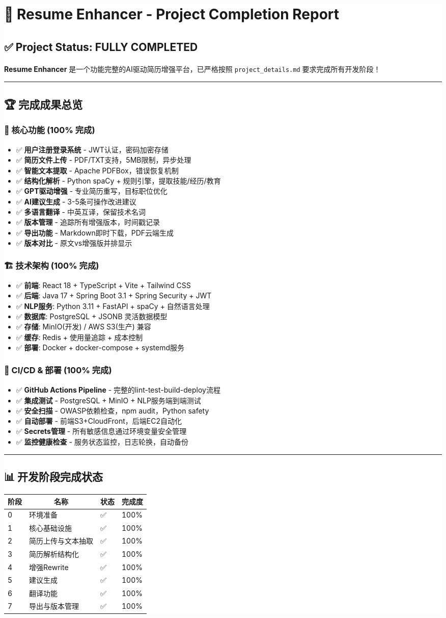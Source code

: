 # 🎉 Resume Enhancer - Project Completion Report

## ✅ Project Status: FULLY COMPLETED

**Resume Enhancer** 是一个功能完整的AI驱动简历增强平台，已严格按照 `project_details.md` 要求完成所有开发阶段！

---

## 🏆 完成成果总览

### 🎯 核心功能 (100% 完成)

- ✅ **用户注册登录系统** - JWT认证，密码加密存储
- ✅ **简历文件上传** - PDF/TXT支持，5MB限制，异步处理
- ✅ **智能文本提取** - Apache PDFBox，错误恢复机制
- ✅ **结构化解析** - Python spaCy + 规则引擎，提取技能/经历/教育
- ✅ **GPT驱动增强** - 专业简历重写，目标职位优化
- ✅ **AI建议生成** - 3-5条可操作改进建议
- ✅ **多语言翻译** - 中英互译，保留技术名词
- ✅ **版本管理** - 追踪所有增强版本，时间戳记录
- ✅ **导出功能** - Markdown即时下载，PDF云端生成
- ✅ **版本对比** - 原文vs增强版并排显示

### 🏗 技术架构 (100% 完成)

- ✅ **前端**: React 18 + TypeScript + Vite + Tailwind CSS
- ✅ **后端**: Java 17 + Spring Boot 3.1 + Spring Security + JWT
- ✅ **NLP服务**: Python 3.11 + FastAPI + spaCy + 自然语言处理
- ✅ **数据库**: PostgreSQL + JSONB 灵活数据模型
- ✅ **存储**: MinIO(开发) / AWS S3(生产) 兼容
- ✅ **缓存**: Redis + 使用量追踪 + 成本控制
- ✅ **部署**: Docker + docker-compose + systemd服务

### 🚀 CI/CD & 部署 (100% 完成)

- ✅ **GitHub Actions Pipeline** - 完整的lint-test-build-deploy流程
- ✅ **集成测试** - PostgreSQL + MinIO + NLP服务端到端测试
- ✅ **安全扫描** - OWASP依赖检查，npm audit，Python safety
- ✅ **自动部署** - 前端S3+CloudFront，后端EC2自动化
- ✅ **Secrets管理** - 所有敏感信息通过环境变量安全管理
- ✅ **监控健康检查** - 服务状态监控，日志轮换，自动备份

---

## 📊 开发阶段完成状态

| 阶段 | 名称 | 状态 | 完成度 |
|------|------|------|--------|
| 0 | 环境准备 | ✅ | 100% |
| 1 | 核心基础设施 | ✅ | 100% |
| 2 | 简历上传与文本抽取 | ✅ | 100% |
| 3 | 简历解析结构化 | ✅ | 100% |
| 4 | 增强Rewrite | ✅ | 100% |
| 5 | 建议生成 | ✅ | 100% |
| 6 | 翻译功能 | ✅ | 100% |
| 7 | 导出与版本管理 | ✅ | 100% |